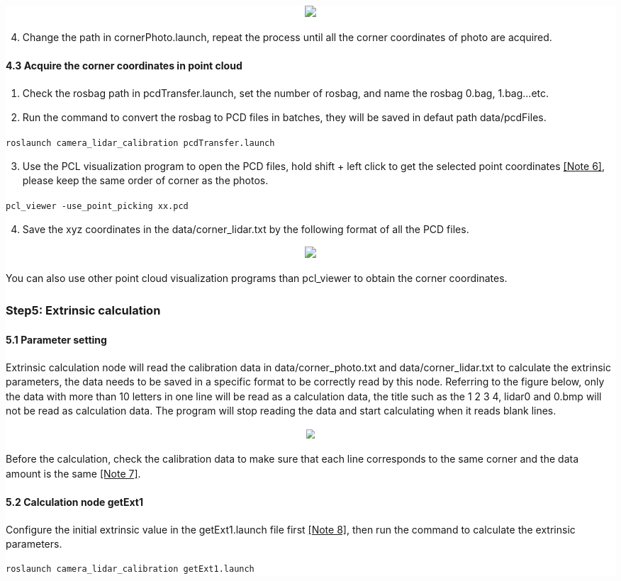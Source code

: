 <div align=center><img src="doc_resources/photo_corner.png"></div>

4. Change the path in cornerPhoto.launch, repeat the process until all the corner coordinates of photo are acquired.

#### 4.3 Acquire the corner coordinates in point cloud

1. Check the rosbag path in pcdTransfer.launch, set the number of rosbag, and name the rosbag  0.bag, 1.bag...etc.

2. Run the command to convert the rosbag to PCD files in batches, they will be saved in defaut path data/pcdFiles.

```
roslaunch camera_lidar_calibration pcdTransfer.launch
```

3. Use the PCL visualization program to open the PCD files, hold shift + left click to get the selected point coordinates [[Note 6]](#notes), please keep the same order of corner as the photos.

```
pcl_viewer -use_point_picking xx.pcd
```

4. Save the xyz coordinates in the data/corner_lidar.txt by the following format of all the PCD files.

<div align=center><img src="doc_resources/corner_lidar.png"></div>

You can also use other point cloud visualization programs than pcl_viewer to obtain the corner coordinates.

### Step5: Extrinsic calculation

#### 5.1 Parameter setting

Extrinsic calculation node will read the calibration data in data/corner_photo.txt and data/corner_lidar.txt to calculate the extrinsic parameters, the data needs to be saved in a specific format to be correctly read by this node. Referring to the figure below, only the data with more than 10 letters in one line will be read as a calculation data, the title such as the 1 2 3 4, lidar0 and 0.bmp will not be read as calculation data. The program will stop reading the data and start calculating when it reads blank lines.

<div align=center><img src="doc_resources/lidar_photo.png" style="zoom:80%;" /></div>

Before the calculation, check the calibration data to make sure that each line corresponds to the same corner and the data amount is the same [[Note 7]](#notes).

#### 5.2 Calculation node getExt1

Configure the initial extrinsic value in the getExt1.launch file first [[Note 8]](#notes), then run the command to calculate the extrinsic parameters.

```
roslaunch camera_lidar_calibration getExt1.launch
```
